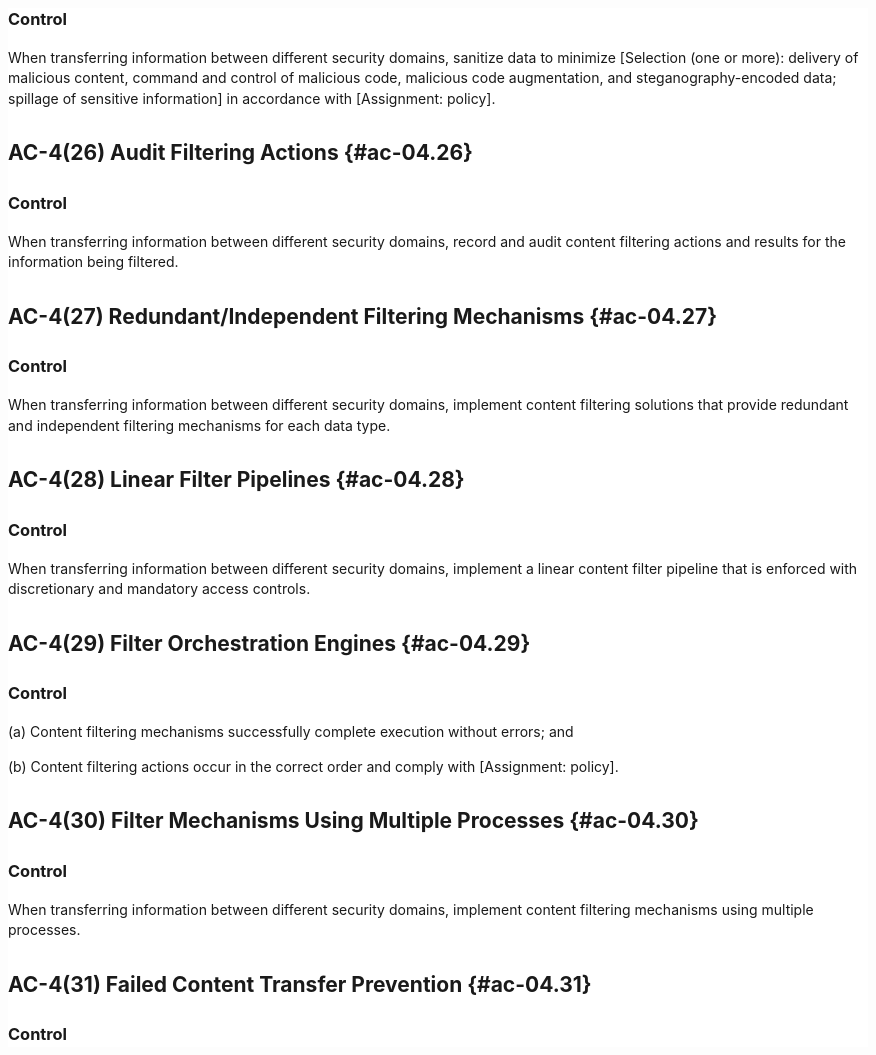 ### Control

When transferring information between different security domains, sanitize data to minimize [Selection (one or more): delivery of malicious content, command and control of malicious code, malicious code augmentation, and steganography-encoded data; spillage of sensitive information] in accordance with [Assignment: policy].

## AC-4(26) Audit Filtering Actions {#ac-04.26}

### Control

When transferring information between different security domains, record and audit content filtering actions and results for the information being filtered.

## AC-4(27) Redundant/Independent Filtering Mechanisms {#ac-04.27}

### Control

When transferring information between different security domains, implement content filtering solutions that provide redundant and independent filtering mechanisms for each data type.

## AC-4(28) Linear Filter Pipelines {#ac-04.28}

### Control

When transferring information between different security domains, implement a linear content filter pipeline that is enforced with discretionary and mandatory access controls.

## AC-4(29) Filter Orchestration Engines {#ac-04.29}

### Control

(a) Content filtering mechanisms successfully complete execution without errors; and

(b) Content filtering actions occur in the correct order and comply with [Assignment: policy].

## AC-4(30) Filter Mechanisms Using Multiple Processes {#ac-04.30}

### Control

When transferring information between different security domains, implement content filtering mechanisms using multiple processes.

## AC-4(31) Failed Content Transfer Prevention {#ac-04.31}

### Control
